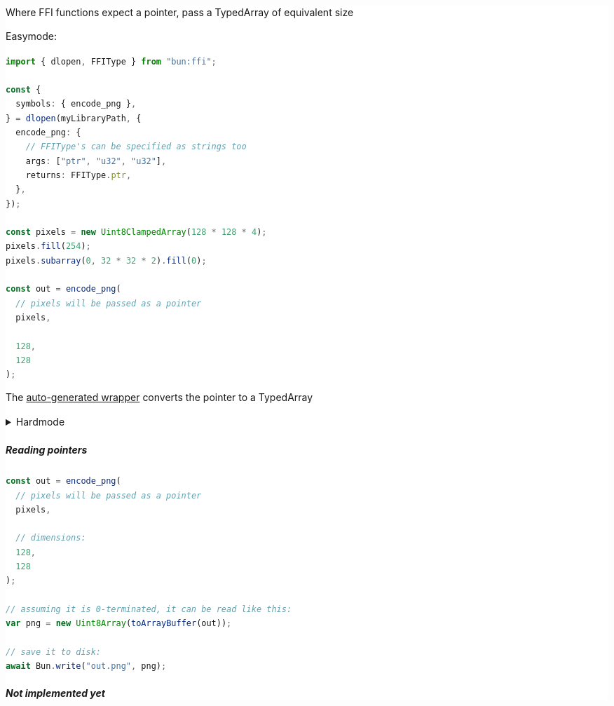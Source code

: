 Where FFI functions expect a pointer, pass a TypedArray of equivalent size

Easymode:

```ts
import { dlopen, FFIType } from "bun:ffi";

const {
  symbols: { encode_png },
} = dlopen(myLibraryPath, {
  encode_png: {
    // FFIType's can be specified as strings too
    args: ["ptr", "u32", "u32"],
    returns: FFIType.ptr,
  },
});

const pixels = new Uint8ClampedArray(128 * 128 * 4);
pixels.fill(254);
pixels.subarray(0, 32 * 32 * 2).fill(0);

const out = encode_png(
  // pixels will be passed as a pointer
  pixels,

  128,
  128
);
```

The [auto-generated wrapper](https://github.com/Jarred-Sumner/bun/blob/c6d732eee2721cd6191672cbe2c57fb17c3fffe4/src/bun.js/ffi.exports.js#L146-L148) converts the pointer to a TypedArray

<details><summary>Hardmode</summary></details>

##### Reading pointers

```ts
const out = encode_png(
  // pixels will be passed as a pointer
  pixels,

  // dimensions:
  128,
  128
);

// assuming it is 0-terminated, it can be read like this:
var png = new Uint8Array(toArrayBuffer(out));

// save it to disk:
await Bun.write("out.png", png);
```

##### Not implemented yet


  [packagePath: string]: {